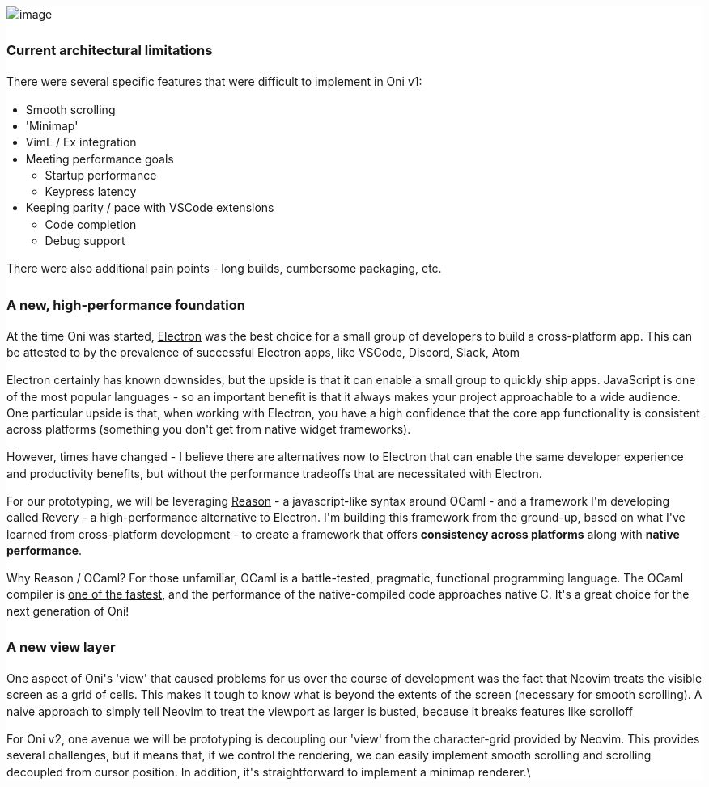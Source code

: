 ![image](https://user-images.githubusercontent.com/13532591/47937221-4691eb80-de9d-11e8-8b7a-1d5cea400863.png)

### Current architectural limitations

There were several specific features that were difficult to implement in Oni v1:
- Smooth scrolling 
- 'Minimap'
- VimL / Ex integration
- Meeting performance goals
    - Startup performance
    - Keypress latency
- Keeping parity / pace with VSCode extensions
    - Code completion
    - Debug support

There were also additional pain points - long builds, cumbersome packaging, etc.

### A new, high-performance foundation

At the time Oni was started, [Electron](https://electronjs.org) was the best choice for a small group of developers to build a cross-platform app. This can be attested to by the prevalence of successful Electron apps, like [VSCode](https://github.com/microsoft/vscode), [Discord](https://discordapp.com), [Slack](https://slack.com), [Atom](https://atom.io)

Electron certainly has known downsides, but the upside is that it can enable a small group to quickly ship apps. JavaScript is one of the most popular languages - so an important benefit is that it always makes your project approachable to a wide audience. One particular upside is that, when working with Electron, you have a high confidence that the core app functionality is consistent across platforms (something you don't get from native widget frameworks).

However, times have changed - I believe there are alternatives now to Electron that can enable the same developer experience and productivity benefits, but without the performance tradeoffs that are necessitated with Electron. 

For our prototyping, we will be leveraging [Reason](https://reasonml.github.io/) - a javascript-like syntax around OCaml - and a framework I'm developing called [Revery](https://github.com/bryphe/revery) - a high-performance alternative to [Electron](https://electronjs.org). I'm building this framework from the ground-up, based on what I've learned from cross-platform development - to create a framework that offers __consistency across platforms__ along with __native performance__.

Why Reason / OCaml? For those unfamiliar, OCaml is a battle-tested, pragmatic, functional programming language. The OCaml compiler is [one of the fastest](https://twitter.com/garybernhardt/status/1007694141231378432?lang=en), and the performance of the native-compiled code approaches native C. It's a great choice for the next generation of Oni! 

### A new view layer

One aspect of Oni's 'view' that caused problems for us over the course of development was the fact that Neovim treats the visible screen as a grid of cells. This makes it tough to know what is beyond the extents of the screen (necessary for smooth scrolling). A naive approach to simply tell Neovim to treat the viewport as larger is busted, because it [breaks features like scrolloff](https://github.com/onivim/oni/issues/405)

For Oni v2, one avenue we will be prototyping is decoupling our 'view' from the character-grid provided by Neovim. This provides several challenges, but it means that, if we control the rendering, we can easily implement smooth scrolling and scrolling decoupled from cursor position. In addition, it's straightforward to implement a minimap renderer.\
